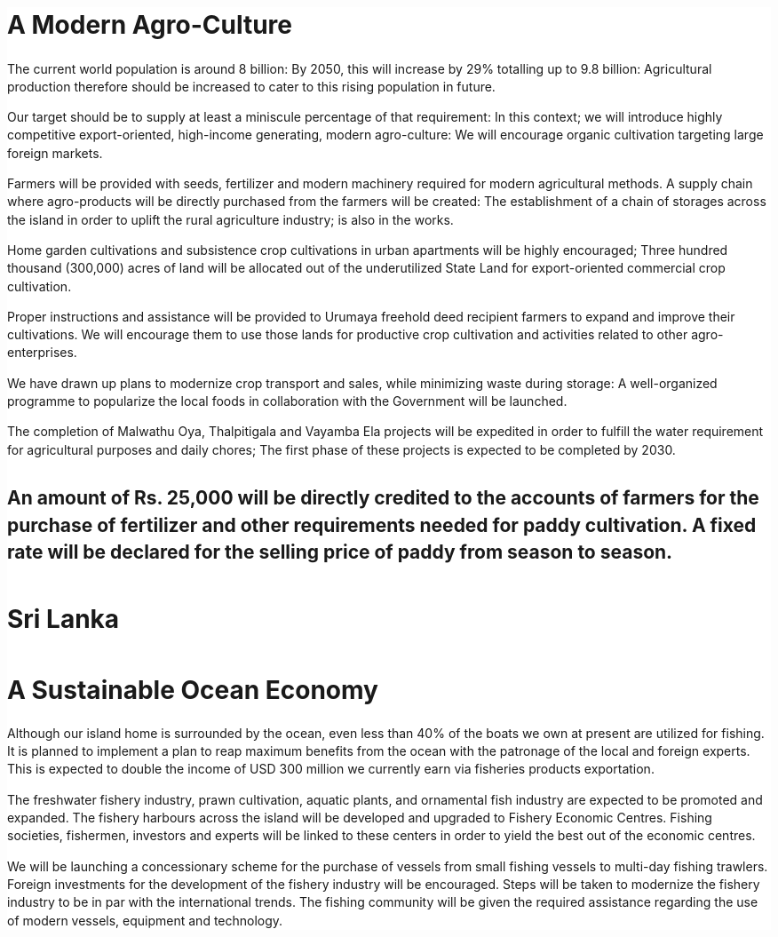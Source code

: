 # A Modern Agro-Culture

The current world population is around 8 billion: By 2050, this will increase by 29% totalling up to 9.8 billion: Agricultural production therefore should be increased to cater to this rising population in future.

Our target should be to supply at least a miniscule percentage of that requirement: In this context; we will introduce highly competitive export-oriented, high-income generating, modern agro-culture: We will encourage organic cultivation targeting large foreign markets.

Farmers will be provided with seeds, fertilizer and modern machinery required for modern agricultural methods. A supply chain where agro-products will be directly purchased from the farmers will be created: The establishment of a chain of storages across the island in order to uplift the rural agriculture industry; is also in the works.

Home garden cultivations and subsistence crop cultivations in urban apartments will be highly encouraged; Three hundred thousand (300,000) acres of land will be allocated out of the underutilized State Land for export-oriented commercial crop cultivation.

Proper instructions and assistance will be provided to Urumaya freehold deed recipient farmers to expand and improve their cultivations. We will encourage them to use those lands for productive crop cultivation and activities related to other agro-enterprises.

We have drawn up plans to modernize crop transport and sales, while minimizing waste during storage: A well-organized programme to popularize the local foods in collaboration with the Government will be launched.

The completion of Malwathu Oya, Thalpitigala and Vayamba Ela projects will be expedited in order to fulfill the water requirement for agricultural purposes and daily chores; The first phase of these projects is expected to be completed by 2030.

An amount of Rs. 25,000 will be directly credited to the accounts of farmers for the purchase of fertilizer and other requirements needed for paddy cultivation. A fixed rate will be declared for the selling price of paddy from season to season.
---
# Sri Lanka

# A Sustainable Ocean Economy

Although our island home is surrounded by the ocean, even less than 40% of the boats we own at present are utilized for fishing. It is planned to implement a plan to reap maximum benefits from the ocean with the patronage of the local and foreign experts. This is expected to double the income of USD 300 million we currently earn via fisheries products exportation.

The freshwater fishery industry, prawn cultivation, aquatic plants, and ornamental fish industry are expected to be promoted and expanded. The fishery harbours across the island will be developed and upgraded to Fishery Economic Centres. Fishing societies, fishermen, investors and experts will be linked to these centers in order to yield the best out of the economic centres.

We will be launching a concessionary scheme for the purchase of vessels from small fishing vessels to multi-day fishing trawlers. Foreign investments for the development of the fishery industry will be encouraged. Steps will be taken to modernize the fishery industry to be in par with the international trends. The fishing community will be given the required assistance regarding the use of modern vessels, equipment and technology.
